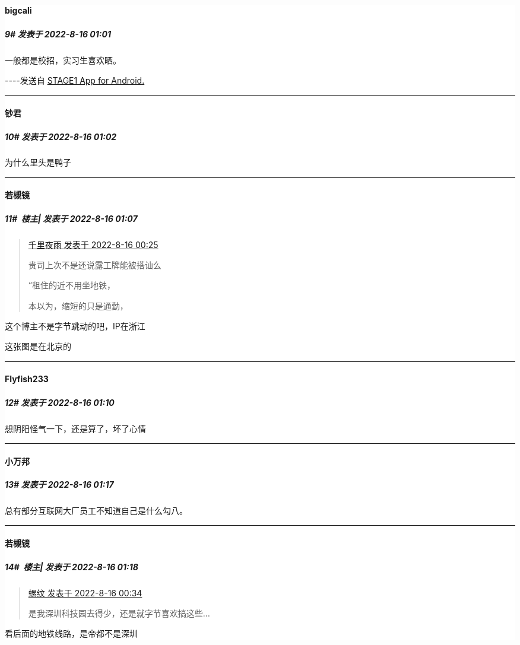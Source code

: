 ####  bigcali  
##### 9#       发表于 2022-8-16 01:01

一般都是校招，实习生喜欢晒。

----发送自 [STAGE1 App for Android.](http://stage1.5j4m.com/?1.37)

*****

####  钞君  
##### 10#       发表于 2022-8-16 01:02

为什么里头是鸭子

*****

####  若槻镜  
##### 11#         楼主| 发表于 2022-8-16 01:07

<blockquote><a href="httphttps://bbs.saraba1st.com/2b/forum.php?mod=redirect&amp;goto=findpost&amp;pid=57082598&amp;ptid=2087146" target="_blank">千里夜雨 发表于 2022-8-16 00:25</a>

贵司上次不是还说露工牌能被搭讪么

“租住的近不用坐地铁，

本以为，缩短的只是通勤，</blockquote>
这个博主不是字节跳动的吧，IP在浙江

这张图是在北京的

*****

####  Flyfish233  
##### 12#       发表于 2022-8-16 01:10

想阴阳怪气一下，还是算了，坏了心情

*****

####  小万邦  
##### 13#       发表于 2022-8-16 01:17

总有部分互联网大厂员工不知道自己是什么勾八。

*****

####  若槻镜  
##### 14#         楼主| 发表于 2022-8-16 01:18

<blockquote><a href="httphttps://bbs.saraba1st.com/2b/forum.php?mod=redirect&amp;goto=findpost&amp;pid=57082648&amp;ptid=2087146" target="_blank">螺纹 发表于 2022-8-16 00:34</a>

是我深圳科技园去得少，还是就字节喜欢搞这些…</blockquote>
看后面的地铁线路，是帝都不是深圳
